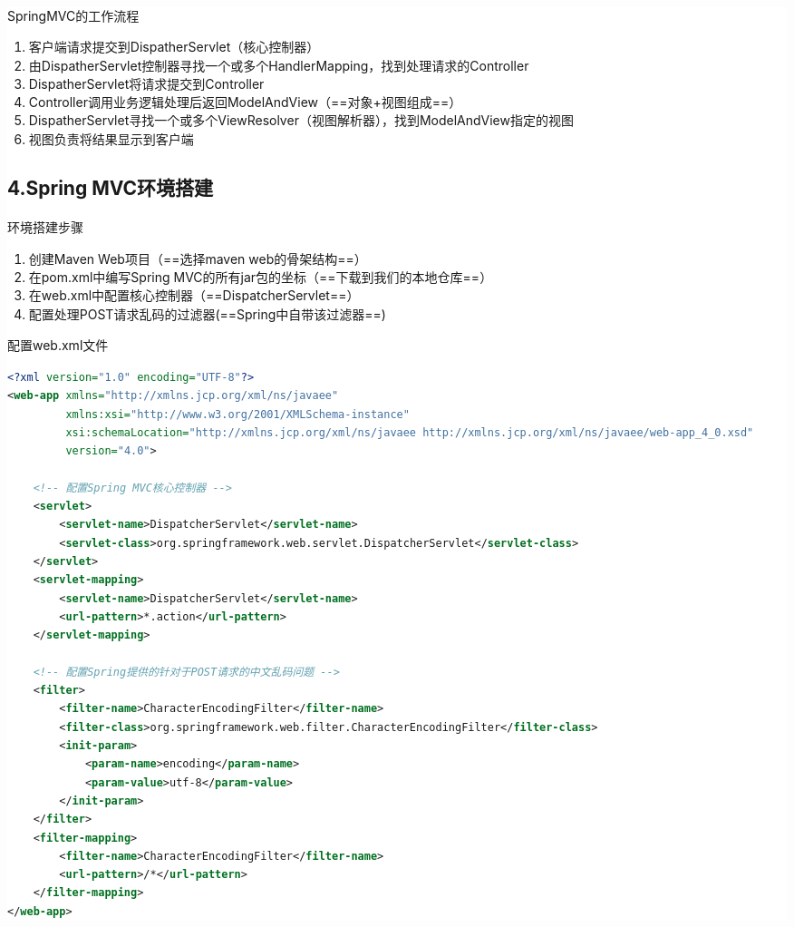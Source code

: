 SpringMVC的工作流程

1. 客户端请求提交到DispatherServlet（核心控制器）
2. 由DispatherServlet控制器寻找一个或多个HandlerMapping，找到处理请求的Controller
3. DispatherServlet将请求提交到Controller
4. Controller调用业务逻辑处理后返回ModelAndView（==对象+视图组成==）
5. DispatherServlet寻找一个或多个ViewResolver（视图解析器），找到ModelAndView指定的视图
6. 视图负责将结果显示到客户端

## 4.Spring MVC环境搭建

环境搭建步骤

1. 创建Maven Web项目（==选择maven web的骨架结构==）
2. 在pom.xml中编写Spring MVC的所有jar包的坐标（==下载到我们的本地仓库==）
3. 在web.xml中配置核心控制器（==DispatcherServlet==）
4. 配置处理POST请求乱码的过滤器(==Spring中自带该过滤器==)

配置web.xml文件

```xml
<?xml version="1.0" encoding="UTF-8"?>
<web-app xmlns="http://xmlns.jcp.org/xml/ns/javaee"
         xmlns:xsi="http://www.w3.org/2001/XMLSchema-instance"
         xsi:schemaLocation="http://xmlns.jcp.org/xml/ns/javaee http://xmlns.jcp.org/xml/ns/javaee/web-app_4_0.xsd"
         version="4.0">

    <!-- 配置Spring MVC核心控制器 -->
    <servlet>
        <servlet-name>DispatcherServlet</servlet-name>
        <servlet-class>org.springframework.web.servlet.DispatcherServlet</servlet-class>
    </servlet>
    <servlet-mapping>
        <servlet-name>DispatcherServlet</servlet-name>
        <url-pattern>*.action</url-pattern>
    </servlet-mapping>

    <!-- 配置Spring提供的针对于POST请求的中文乱码问题 -->
    <filter>
        <filter-name>CharacterEncodingFilter</filter-name>
        <filter-class>org.springframework.web.filter.CharacterEncodingFilter</filter-class>
        <init-param>
            <param-name>encoding</param-name>
            <param-value>utf-8</param-value>
        </init-param>
    </filter>
    <filter-mapping>
        <filter-name>CharacterEncodingFilter</filter-name>
        <url-pattern>/*</url-pattern>
    </filter-mapping>
</web-app>
```

